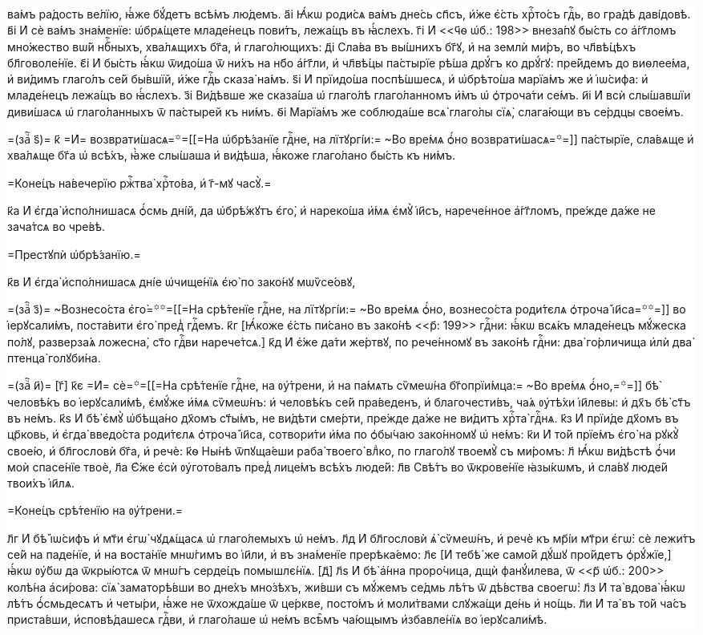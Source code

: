 ва́мъ ра́дость ве́лїю, ꙗ҆́же бꙋ́детъ всѣ́мъ лю́демъ. а҃і Ꙗ҆́кѡ роди́сѧ ва́мъ
дне́сь сп҃съ, и҆́же є҆́сть хрⷭ҇то́съ гдⷭ҇ь, во гра́дѣ даві́довѣ. в҃і И҆ сѐ ва́мъ
зна́менїе: ѡ҆брѧ́щете младе́нецъ пови́тъ, лежа́щъ въ ꙗ҆́слехъ. г҃і И҆ <<ч҃ѳ
ѡ҆б.: 198>> внеза́пꙋ бы́сть со а҆́гг҃ломъ мно́жество вѡ́й нбⷭ҇ныхъ, хва́лѧщихъ
бг҃а, и҆ глаго́лющихъ: д҃і Сла́ва въ вы́шнихъ бг҃ꙋ, и҆ на землѝ ми́ръ, во
чл҃вѣ́цѣхъ бл҃говоле́нїе. є҃і И҆ бы́сть ꙗ҆́кѡ ѿидо́ша ѿ ни́хъ на нб҃о а҆́гг҃ли,
и҆ чл҃вѣ́цы па́стырїе рѣ́ша дрꙋ́гъ ко дрꙋ́гꙋ: пре́йдемъ до виѳлее́ма, и҆ ви́димъ
глаго́лъ се́й бы́вшїй, и҆́же гдⷭ҇ь сказа̀ на́мъ. ѕ҃і И҆ прїидо́ша поспѣ́шшесѧ,
и҆ ѡ҆брѣто́ша марїа́мъ же и҆ і҆ѡ́сифа: и҆ младе́нецъ лежа́щъ во ꙗ҆́слехъ. з҃і
Ви́дѣвше же сказа́ша ѡ҆ глаго́лѣ глаго́ланномъ и҆̀мъ ѡ҆ ѻ҆троча́ти се́мъ. и҃і И҆
всѝ слы́шавшїи диви́шасѧ ѡ҆ глаго́ланныхъ ѿ па́стырей къ ни́мъ. ѳ҃і Марїа́мъ же
соблюда́ше всѧ̀ глаго́лы сїѧ̀, слага́ющи въ се́рдцы свое́мъ.

=(заⷱ҇ ѕ҃)= к҃ =И҆= возврати́шасѧ=꙳=[[=На ѡ҆брѣ́занїе гдⷭ҇не, на лїтꙋргі́и:=
~Во вре́мѧ ѻ҆́но возврати́шасѧ=꙳=]] па́стырїе, сла́вѧще и҆ хва́лѧще бг҃а ѡ҆
всѣ́хъ, ꙗ҆̀же слы́шаша и҆ ви́дѣша, ꙗ҆́коже глаго́лано бы́сть къ ни́мъ.

=Коне́цъ на́вечерїю ржⷭ҇тва̀ хрⷭ҇то́ва, и҆ г҃-мꙋ часꙋ̀.=

к҃а И҆ є҆гда̀ и҆спо́лнишасѧ ѻ҆́смь дні́й, да ѡ҆брѣ́жꙋтъ є҆го̀, и҆ нареко́ша
и҆́мѧ є҆мꙋ̀ і҆и҃съ, нарече́нное а҆́гг҃ломъ, пре́жде да́же не зача́тсѧ во чре́вѣ.

=Престꙋпѝ ѡ҆брѣ́занїю.=

к҃в И҆ є҆гда̀ и҆спо́лнишасѧ дні́е ѡ҆чище́нїѧ є҆ю̀ по зако́нꙋ мѡѷсе́овꙋ,

=(заⷱ҇ з҃)= ~Вознесо́ста є҆го̀=꙳꙳=[[=На срѣ́тенїе гдⷭ҇не, на лїтꙋргі́и:= ~Во
вре́мѧ ѻ҆́но, вознесо́ста роди́тєлѧ ѻ҆троча̀ і҆и҃са=꙳꙳=]] во і҆ерꙋсали́мъ,
поста́вити є҆го̀ пред̾ гдⷭ҇емъ. к҃г [Ꙗ҆́коже є҆́сть пи́сано въ зако́нѣ <<р҃:
199>> гдⷭ҇ни: ꙗ҆́кѡ всѧ́къ младе́нецъ мꙋ́жеска по́лꙋ, разверза́ѧ ложесна̀, ст҃о
гдⷭ҇ви нарече́тсѧ.] к҃д И҆ є҆́же да́ти же́ртвꙋ, по рече́нномꙋ въ зако́нѣ гдⷭ҇ни:
два̀ го́рличища и҆лѝ два̀ птенца̀ голꙋби́на.

=(заⷱ҇ и҃)= [г҃] к҃є =И҆= сѐ=꙳=[[=На срѣ́тенїе гдⷭ҇не, на ᲂу҆́трени, и҆ на
па́мѧть сѷмеѡ́на бг҃опрїи́мца:= ~Во вре́мѧ ѻ҆́но,=꙳=]] бѣ̀ человѣ́къ во
і҆ерꙋсали́мѣ, є҆мꙋ́же и҆́мѧ сѷмеѡ́нъ: и҆ человѣ́къ се́й пра́веденъ, и҆
благочести́въ, ча́ѧ ᲂу҆тѣ́хи і҆и҃левы: и҆ дх҃ъ бѣ̀ ст҃ъ въ не́мъ. к҃ѕ И҆ бѣ̀
є҆мꙋ̀ ѡ҆бѣща́но дх҃омъ ст҃ы́мъ, не ви́дѣти сме́рти, пре́жде да́же не ви́дитъ
хрⷭ҇та̀ гдⷭ҇нѧ. к҃з И҆ прїи́де дх҃омъ въ цр҃ковь, и҆ є҆гда̀ введо́ста роди́тєлѧ
ѻ҆троча̀ і҆и҃са, сотвори́ти и҆́ма по ѻ҆бы́чаю зако́нномꙋ ѡ҆ не́мъ: к҃и И҆ то́й
прїе́мъ є҆го̀ на рꙋкꙋ̀ свое́ю, и҆ бл҃гословѝ бг҃а, и҆ речѐ: к҃ѳ Ны́нѣ ѿпꙋща́еши
раба̀ твоего̀ влⷣко, по глаго́лꙋ твоемꙋ̀ съ ми́ромъ: л҃ Ꙗ҆́кѡ ви́дѣстѣ ѻ҆́чи моѝ
спасе́нїе твоѐ, л҃а Є҆́же є҆сѝ ᲂу҆гото́валъ пред̾ лице́мъ всѣ́хъ люде́й: л҃в
Свѣ́тъ во ѿкрове́нїе ꙗ҆зы́кѡмъ, и҆ сла́вꙋ люде́й твои́хъ і҆и҃лѧ.

=Коне́цъ срѣ́тенїю на ᲂу҆́трени.=

л҃г И҆ бѣ̀ і҆ѡ́сифъ и҆ мт҃и є҆гѡ̀ чꙋдѧ́щасѧ ѡ҆ глаго́лемыхъ ѡ҆ не́мъ. л҃д И҆
бл҃гословѝ ѧ҆̀ сѷмеѡ́нъ, и҆ речѐ къ мр҃і́и мт҃ри є҆гѡ̀: сѐ лежи́тъ се́й на
паде́нїе, и҆ на воста́нїе мнѡ́гимъ во і҆и҃ли, и҆ въ зна́менїе прерѣка́емо: л҃є
[И҆ тебѣ́ же само́й дꙋ́шꙋ про́йдетъ ѻ҆рꙋ́жїе,] ꙗ҆́кѡ ᲂу҆́бѡ да ѿкры́ютсѧ ѿ
мнѡ́гъ серде́цъ помышлє́нїѧ. [д҃] л҃ѕ И҆ бѣ̀ а҆́нна проро́чица, дщѝ фанꙋ́илева,
ѿ <<р҃ ѡ҆б.: 200>> колѣ́на а҆си́рова: сїѧ̀ заматорѣ́вши во дне́хъ мно́зѣхъ,
жи́вши съ мꙋ́жемъ се́дмь лѣ́тъ ѿ дѣ́вства своегѡ̀: л҃з И҆ та̀ вдова̀ ꙗ҆́кѡ лѣ́тъ
ѻ҆́смьдесѧтъ и҆ четы́ри, ꙗ҆́же не ѿхожда́ше ѿ це́ркве, посто́мъ и҆ моли́твами
слꙋжа́щи де́нь и҆ но́щь. л҃и И҆ та̀ въ то́й ча́съ приста́вши, и҆сповѣ́дашесѧ
гдⷭ҇ви, и҆ глаго́лаше ѡ҆ не́мъ всѣ̑мъ ча́ющымъ и҆збавле́нїѧ во і҆ерꙋсали́мѣ.
